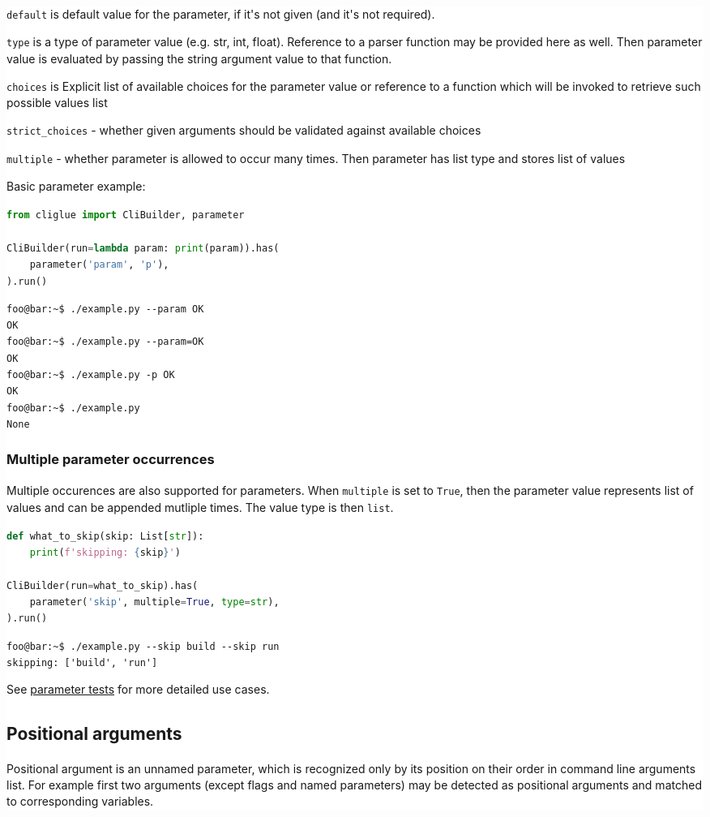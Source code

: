 `default` is default value for the parameter, if it's not given (and it's not required).

`type` is a type of parameter value (e.g. str, int, float).
Reference to a parser function may be provided here as well.
Then parameter value is evaluated by passing the string argument value to that function.

`choices` is Explicit list of available choices for the parameter value
or reference to a function which will be invoked to retrieve such possible values list

`strict_choices` - whether given arguments should be validated against available choices

`multiple` - whether parameter is allowed to occur many times.
Then parameter has list type and stores list of values

Basic parameter example:
```python
from cliglue import CliBuilder, parameter

CliBuilder(run=lambda param: print(param)).has(
    parameter('param', 'p'),
).run()
```
```console
foo@bar:~$ ./example.py --param OK
OK
foo@bar:~$ ./example.py --param=OK
OK
foo@bar:~$ ./example.py -p OK
OK
foo@bar:~$ ./example.py
None
```

### Multiple parameter occurrences
Multiple occurences are also supported for parameters.
When `multiple` is set to `True`, then the parameter value represents list of values and can be appended mutliple times.
The value type is then `list`.
```python
def what_to_skip(skip: List[str]):
    print(f'skipping: {skip}')

CliBuilder(run=what_to_skip).has(
    parameter('skip', multiple=True, type=str),
).run()
```
```console
foo@bar:~$ ./example.py --skip build --skip run
skipping: ['build', 'run']
``` 

See [parameter tests](https://github.com/igrek51/cliglue/blob/master/tests/parser/test_param.py) for more detailed use cases.

## Positional arguments
Positional argument is an unnamed parameter, which is recognized only by its position on their order in command line arguments list.
For example first two arguments (except flags and named parameters) may be detected as positional arguments and matched to corresponding variables.
